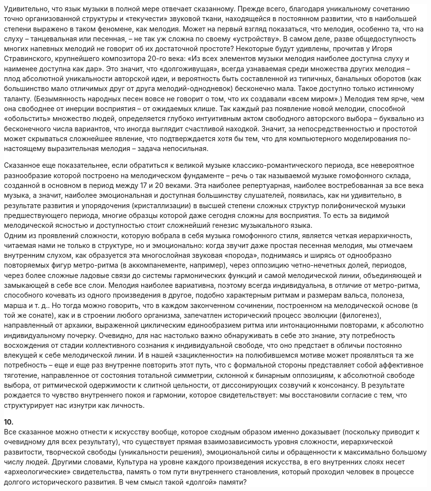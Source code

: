 Удивительно, что язык музыки в полной мере отвечает сказанному. Прежде всего, благодаря уникальному сочетанию точно организованной структуры и «текучести» звуковой ткани, находящейся в постоянном развитии, что в наибольшей степени выражено в таком феномене, как мелодия. Может на первый взгляд показаться, что мелодия, особенно та, что на слуху – танцевальная или песенная, – не так уж сложна по своему «устройству». В самом деле, разве общедоступность многих напевных мелодий не говорит об их достаточной простоте? Некоторые будут удивлены, прочитав у Игоря Стравинского, крупнейшего композитора 20-го века: «Из всех элементов музыки мелодия наиболее доступна слуху и наименее доступна как дар». Это значит, что «долгоживущая», всегда узнаваемая среди множества других мелодия – плод абсолютной уникальности авторской идеи, и вероятность быть составленной из типичных, банальных оборотов (как большинство мало отличимых друг от друга мелодий-однодневок) бесконечно мала. Такое доступно только истинному таланту. (Безымянность народных песен вовсе не говорит о том, что их создавали «всем миром».) Мелодия тем ярче, чем она свободнее от инерции восприятия – от ожидаемых клише. Так каждый раз появление новой мелодии, способной «обольстить» множество людей, определяется глубоко интуитивным актом свободного авторского выбора – буквально из бесконечного числа вариантов, что иногда выглядит счастливой находкой. Значит, за непосредственностью и простотой может скрываться сложнейшее явление, что подтверждается хотя бы тем, что для компьютерного моделирования по-настоящему выразительная мелодия – задача непосильная.

Сказанное еще показательнее, если обратиться к великой музыке классико-романтического периода, все невероятное разнообразие которой построено на мелодическом фундаменте – речь о так называемой музыке гомофонного склада, созданной в основном в период между 17 и 20 веками. Эта наиболее репертуарная, наиболее востребованная за все века музыка, а значит, наиболее эмоциональная и доступная большинству слушателей, появилась, как ни удивительно, в результате развития и упорядочения (кристаллизации) в высшей степени сложных структур полифонической музыки предшествующего периода, многие образцы которой даже сегодня сложны для восприятия. То есть за видимой мелодической ясностью и доступностью стоит сложнейший генезис музыкального языка.  
Одним из проявлений сложности, которую вобрала в себя музыка гомофонного стиля, является четкая иерархичность, читаемая нами не только в структуре, но и эмоционально: когда звучит даже простая песенная мелодия, мы отмечаем внутренним слухом, как образуется эта многослойная звуковая «порода», поднимаясь и ширясь от однообразно повторяемых фигур метро-ритма (в аккомпанементе, например), через оппозицию четно-нечетных долей, периодов, через более сложные ладовые связи до системы гармонических функций и самой мелодической линии, объединяющей и замыкающей в себе все слои. Мелодия наиболее вариативна, поэтому всегда индивидуальна, в отличие от метро-ритма, способного кочевать из одного произведения в другое, подобно характерным ритмам и размерам вальса, полонеза, марша и т. д.. Но тогда можно говорить, что в каждом законченном сочинении, построенном на мелодической основе (в той же сонате), как и в строении любого организма, запечатлен исторический процесс эволюции (филогенез), направленный от архаики, выраженной циклическим единообразием ритма или интонационными повторами, к абсолютно индивидуальному почерку. Очевидно, для нас настолько важно обнаруживать в себе это знание, эту потребность восхождения от стадии коллективного сознания к индивидуальной свободе, что оно предстает в обличьи постоянно влекущей к себе мелодической линии. И в нашей «зацикленности» на полюбившемся мотиве может проявляться та же потребность – еще и еще раз внутренне повторить этот путь, что с формальной стороны представляет собой аффективное тяготение, направленное от состояния тотальной симметрии, склонной к бинарным оппозициям, к абсолютной свободе выбора, от ритмической одержимости к слитной цельности, от диссонирующих созвучий к консонансу. В результате рождается то чувство внутреннего покоя и гармонии, которое свидетельствует: мы восстановили согласие с тем, что структурирует нас изнутри как личность.

**10.**  
Все сказанное можно отнести к искусству вообще, которое сходным образом именно доказывает (поскольку приводит к очевидному для всех результату), что существует прямая взаимозависимость уровня сложности, иерархической развитости, творческой свободы (уникальности решения), эмоциональной силы и обращенности к максимально большому числу людей. Другими словами, Культура на уровне каждого произведения искусства, в его внутренних слоях несет «археологические» свидетельства, память о том пути внутреннего становления, который проходил человек в процессе долгого исторического развития. В чем смысл такой «долгой» памяти?
